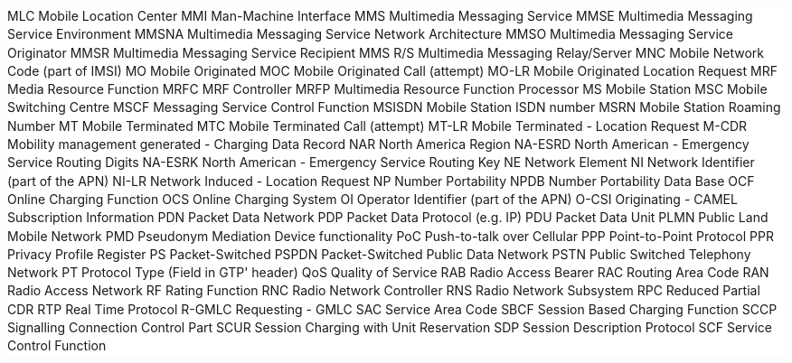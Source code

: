MLC Mobile Location Center
MMI Man-Machine Interface
MMS Multimedia Messaging Service
MMSE Multimedia Messaging Service Environment
MMSNA Multimedia Messaging Service Network Architecture
MMSO Multimedia Messaging Service Originator
MMSR Multimedia Messaging Service Recipient
MMS R/S Multimedia Messaging Relay/Server
MNC Mobile Network Code (part of IMSI)
MO Mobile Originated
MOC Mobile Originated Call (attempt)
MO-LR Mobile Originated Location Request
MRF Media Resource Function
MRFC MRF Controller
MRFP Multimedia Resource Function Processor
MS Mobile Station
MSC Mobile Switching Centre
MSCF Messaging Service Control Function
MSISDN Mobile Station ISDN number
MSRN Mobile Station Roaming Number
MT Mobile Terminated
MTC Mobile Terminated Call (attempt)
MT-LR Mobile Terminated - Location Request
M-CDR Mobility management generated - Charging Data Record
NAR North America Region
NA-ESRD North American - Emergency Service Routing Digits
NA-ESRK North American - Emergency Service Routing Key
NE Network Element
NI Network Identifier (part of the APN)
NI-LR Network Induced - Location Request
NP Number Portability
NPDB Number Portability Data Base
OCF Online Charging Function
OCS Online Charging System
OI Operator Identifier (part of the APN)
O-CSI Originating - CAMEL Subscription Information
PDN Packet Data Network
PDP Packet Data Protocol (e.g. IP)
PDU Packet Data Unit
PLMN Public Land Mobile Network
PMD Pseudonym Mediation Device functionality
PoC Push-to-talk over Cellular
PPP Point-to-Point Protocol
PPR Privacy Profile Register
PS Packet-Switched
PSPDN Packet-Switched Public Data Network
PSTN Public Switched Telephony Network
PT Protocol Type (Field in GTP\' header)
QoS Quality of Service
RAB Radio Access Bearer
RAC Routing Area Code
RAN Radio Access Network
RF Rating Function
RNC Radio Network Controller
RNS Radio Network Subsystem
RPC Reduced Partial CDR
RTP Real Time Protocol
R-GMLC Requesting - GMLC
SAC Service Area Code
SBCF Session Based Charging Function
SCCP Signalling Connection Control Part
SCUR Session Charging with Unit Reservation
SDP Session Description Protocol
SCF Service Control Function